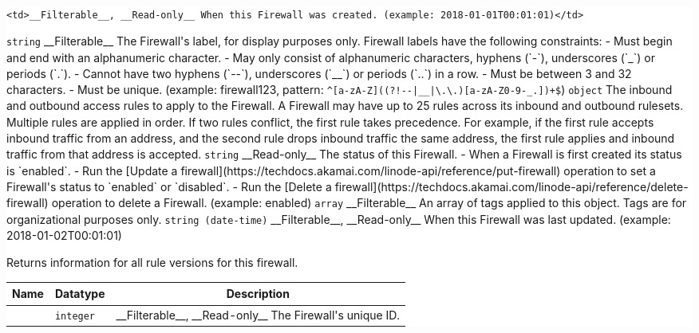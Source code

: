     <td>__Filterable__, __Read-only__ When this Firewall was created. (example: 2018-01-01T00:01:01)</td>
</tr>
<tr>
    <td><CopyableCode code="label" /></td>
    <td><code>string</code></td>
    <td>__Filterable__ The Firewall's label, for display purposes only.  Firewall labels have the following constraints:    - Must begin and end with an alphanumeric character.   - May only consist of alphanumeric characters, hyphens (`-`), underscores (`_`) or periods (`.`).   - Cannot have two hyphens (`--`), underscores (`__`) or periods (`..`) in a row.   - Must be between 3 and 32 characters.   - Must be unique. (example: firewall123, pattern: <code>^[a-zA-Z]((?!--|__|\.\.)[a-zA-Z0-9-_.])+$</code>)</td>
</tr>
<tr>
    <td><CopyableCode code="rules" /></td>
    <td><code>object</code></td>
    <td>The inbound and outbound access rules to apply to the Firewall.  A Firewall may have up to 25 rules across its inbound and outbound rulesets.  Multiple rules are applied in order. If two rules conflict, the first rule takes precedence. For example, if the first rule accepts inbound traffic from an address, and the second rule drops inbound traffic the same address, the first rule applies and inbound traffic from that address is accepted.</td>
</tr>
<tr>
    <td><CopyableCode code="status" /></td>
    <td><code>string</code></td>
    <td>__Read-only__ The status of this Firewall.    - When a Firewall is first created its status is `enabled`.   - Run the [Update a firewall](https://techdocs.akamai.com/linode-api/reference/put-firewall) operation to set a Firewall's status to `enabled` or `disabled`.   - Run the [Delete a firewall](https://techdocs.akamai.com/linode-api/reference/delete-firewall) operation to delete a Firewall. (example: enabled)</td>
</tr>
<tr>
    <td><CopyableCode code="tags" /></td>
    <td><code>array</code></td>
    <td>__Filterable__ An array of tags applied to this object. Tags are for organizational purposes only.</td>
</tr>
<tr>
    <td><CopyableCode code="updated" /></td>
    <td><code>string (date-time)</code></td>
    <td>__Filterable__, __Read-only__ When this Firewall was last updated. (example: 2018-01-02T00:01:01)</td>
</tr>
</tbody>
</table>
</TabItem>
<TabItem value="get_firewall_rule_versions">

Returns information for all rule versions for this firewall.

<table>
<thead>
    <tr>
    <th>Name</th>
    <th>Datatype</th>
    <th>Description</th>
    </tr>
</thead>
<tbody>
<tr>
    <td><CopyableCode code="id" /></td>
    <td><code>integer</code></td>
    <td>__Filterable__, __Read-only__ The Firewall's unique ID.</td>
</tr>